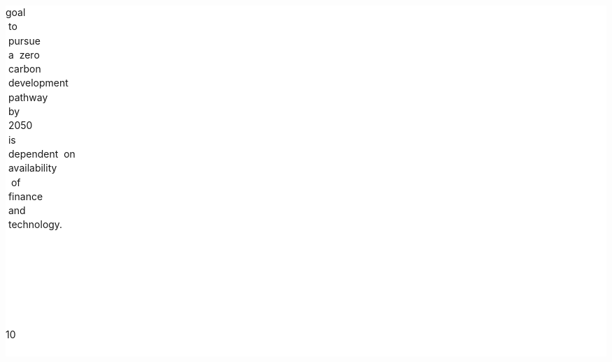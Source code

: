 goal	
  to	
  pursue	
  a	
  zero	
  carbon	
  development	
  pathway	
  by	
  2050	
  is	
  dependent	
  on	
  availability	
  
of	
  finance	
  and	
  technology.	
  

	
  

	
  

	
  

10	
  

